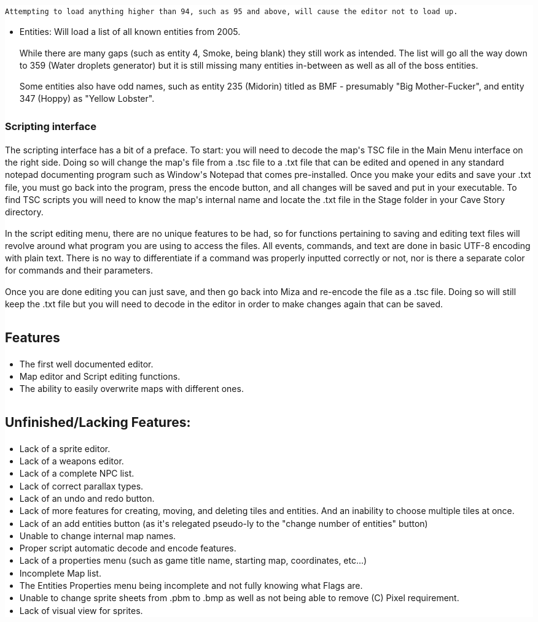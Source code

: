     Attempting to load anything higher than 94, such as 95 and above, will cause the editor not to load up.
- Entities: Will load a list of all known entities from 2005.

    While there are many gaps (such as entity 4, Smoke, being blank) they still work as intended.
    The list will go all the way down to 359 (Water droplets generator) but it is still missing many entities in-between as well as all of the boss entities.

    Some entities also have odd names, such as entity 235 (Midorin) titled as BMF - presumably "Big Mother-Fucker", and entity 347 (Hoppy) as "Yellow Lobster".


### Scripting interface

The scripting interface has a bit of a preface. To start: you will need to decode the map's TSC file in the Main Menu interface on the right side. Doing so will change the map's file from a .tsc file to a .txt file that can be edited and opened in any standard notepad documenting program such as Window's Notepad that comes pre-installed. Once you make your edits and save your .txt file, you must go back into the program, press the encode button, and all changes will be saved and put in your executable. To find TSC scripts you will need to know the map's internal name and locate the .txt file in the Stage folder in your Cave Story directory.

In the script editing menu, there are no unique features to be had, so for functions pertaining to saving and editing text files will revolve around what program you are using to access the files. All events, commands, and text are done in basic UTF-8 encoding with plain text. There is no way to differentiate if a command was properly inputted correctly or not, nor is there a separate color for commands and their parameters.

Once you are done editing you can just save, and then go back into Miza and re-encode the file as a .tsc file. Doing so will still keep the .txt file but you will need to decode in the editor in order to make changes again that can be saved.

## Features

- The first well documented editor.
- Map editor and Script editing functions.
- The ability to easily overwrite maps with different ones.

## Unfinished/Lacking Features:

- Lack of a sprite editor.
- Lack of a weapons editor.
- Lack of a complete NPC list.
- Lack of correct parallax types.
- Lack of an undo and redo button.
- Lack of more features for creating, moving, and deleting tiles and entities. And an inability to choose multiple tiles at once.
- Lack of an add entities button (as it's relegated pseudo-ly to the "change number of entities" button)
- Unable to change internal map names.
- Proper script automatic decode and encode features.
- Lack of a properties menu (such as game title name, starting map, coordinates, etc...)
- Incomplete Map list.
- The Entities Properties menu being incomplete and not fully knowing what Flags are.
- Unable to change sprite sheets from .pbm to .bmp as well as not being able to remove (C) Pixel requirement.
- Lack of visual view for sprites.
